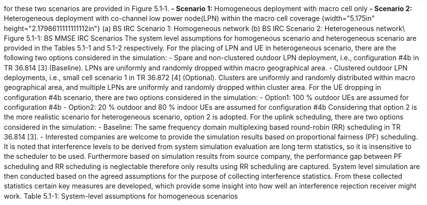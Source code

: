 for these two scenarios are provided in Figure 5.1‑1.
**\- Scenario 1:** Homogeneous deployment with macro cell only
**\- Scenario 2:** Heterogeneous deployment with co-channel low power
node(LPN) within the macro cell coverage
{width="5.175in" height="2.1798611111111112in"}
(a) BS IRC Scenario 1: Homogeneous network (b) BS IRC Scenario 2:
Heterogeneous network\ Figure 5.1-1: BS MMSE IRC Scenarios
The system level assumptions for homogeneous scenario and heterogeneous
scenario are provided in the Tables 5.1-1 and 5.1-2 respectively.
For the placing of LPN and UE in heterogeneous scenario, there are the
following two options considered in the simulation:
\- Spare and non-clustered outdoor LPN deployment, i.e., configuration #4b in
TR 36.814 [3] (Baseline). LPNs are uniformly and randomly dropped within macro
geographical area.
\- Clustered outdoor LPN deployments, i.e., small cell scenario 1 in TR 36.872
[4] (Optional). Clusters are uniformly and randomly distributed within macro
geographical area, and multiple LPNs are uniformly and randomly dropped within
cluster area.
For the UE dropping in configuration #4b scenario, there are two options
considered in the simulation:
\- Option1: 100 % outdoor UEs are assumed for configuration #4b
\- Option2: 20 % outdoor and 80 % indoor UEs are assumed for configuration #4b
Considering that option 2 is the more realistic scenario for heterogeneous
scenario, option 2 is adopted.
For the uplink scheduling, there are two options considered in the simulation:
\- Baseline: The same frequency domain multiplexing based round-robin (RR)
scheduling in TR 36.814 [3].
\- Interested companies are welcome to provide the simulation results based on
proportional fairness (PF) scheduling.
It is noted that interference levels to be derived from system simulation
evaluation are long term statistics, so it is insensitive to the scheduler to
be used. Furthermore based on simulation results from source company, the
performance gap between PF scheduling and RR scheduling is neglectable
therefore only results using RR scheduling are captured.
System level simulation are then conducted based on the agreed assumptions for
the purpose of collecting interference statistics. From these collected
statistics certain key measures are developed, which provide some insight into
how well an interference rejection receiver might work.
Table 5.1-1: System-level assumptions for homogeneous scenarios